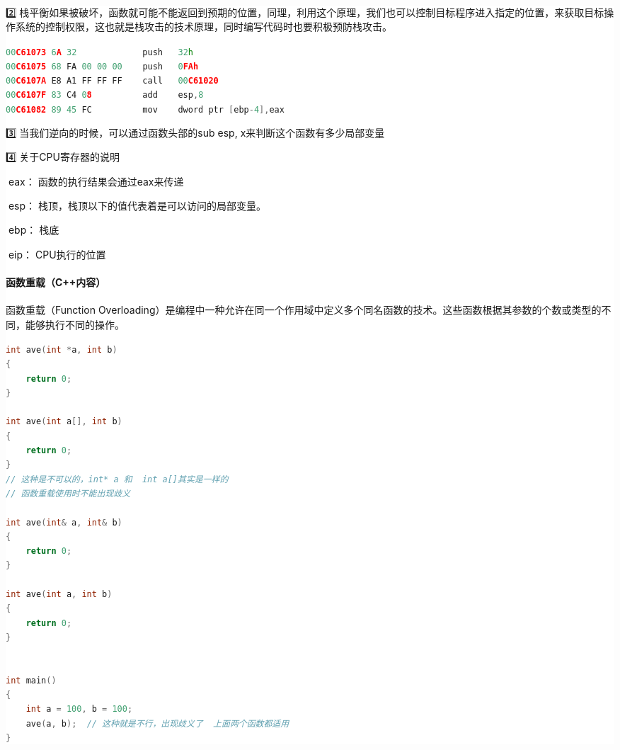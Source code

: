 2️⃣ 栈平衡如果被破坏，函数就可能不能返回到预期的位置，同理，利用这个原理，我们也可以控制目标程序进入指定的位置，来获取目标操作系统的控制权限，这也就是栈攻击的技术原理，同时编写代码时也要积极预防栈攻击。

```c++
00C61073 6A 32             push   32h
00C61075 68 FA 00 00 00    push   0FAh
00C6107A E8 A1 FF FF FF    call   00C61020
00C6107F 83 C4 08          add    esp,8
00C61082 89 45 FC          mov    dword ptr [ebp-4],eax
```

3️⃣ 当我们逆向的时候，可以通过函数头部的sub esp, x来判断这个函数有多少局部变量



4️⃣ 关于CPU寄存器的说明

​	eax： 函数的执行结果会通过eax来传递

​	esp： 栈顶，栈顶以下的值代表着是可以访问的局部变量。

​	ebp： 栈底

​	eip：  CPU执行的位置

#### 函数重载（C++内容）

函数重载（Function Overloading）是编程中一种允许在同一个作用域中定义多个同名函数的技术。这些函数根据其参数的个数或类型的不同，能够执行不同的操作。



```c++
int ave(int *a, int b)
{
    return 0;
}

int ave(int a[], int b)
{
    return 0;
}
// 这种是不可以的，int* a 和  int a[]其实是一样的 
// 函数重载使用时不能出现歧义

int ave(int& a, int& b)
{
    return 0;
}

int ave(int a, int b)
{
    return 0;
}


int main()
{
    int a = 100, b = 100;
    ave(a, b);  // 这种就是不行，出现歧义了  上面两个函数都适用
}
```

